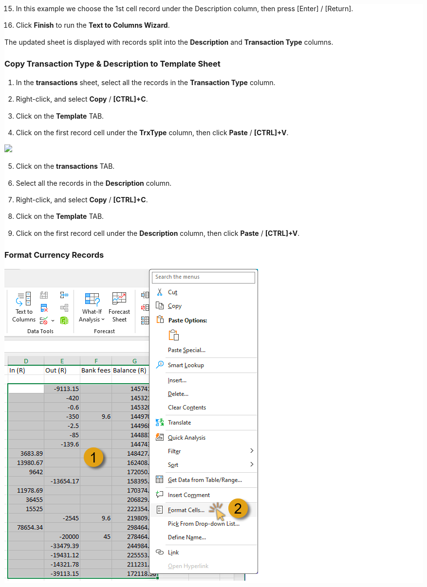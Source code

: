 15. In this example we choose the 1st cell record under the Description column, then press [Enter] / [Return].  

16. Click **Finish** to run the **Text to Columns Wizard**.  

The updated sheet is displayed with records split into the **Description** and **Transaction Type** columns.  

### Copy Transaction Type & Description to Template Sheet  

1.  In the **transactions** sheet, select all the records in the **Transaction Type** column.  

2.  Right-click, and select **Copy** / **[CTRL]+C**.  

3.  Click on the **Template** TAB.  

4.  Click on the first record cell under the **TrxType** column, then click **Paste** / **[CTRL]+V**.  

![](../static/img/docs/BNKTRNSIMPRT/copy-trxtype-descrip.gif)  

5.  Click on the **transactions** TAB.  

6.  Select all the records in the **Description** column.  

7.  Right-click, and select **Copy** / **[CTRL]+C**.  

8.  Click on the **Template** TAB.  

9.  Click on the first record cell under the **Description** column, then click **Paste** / **[CTRL]+V**.  

### Format Currency Records  

![](../static/img/docs/BNKTRNSIMPRT/image09.png)  
